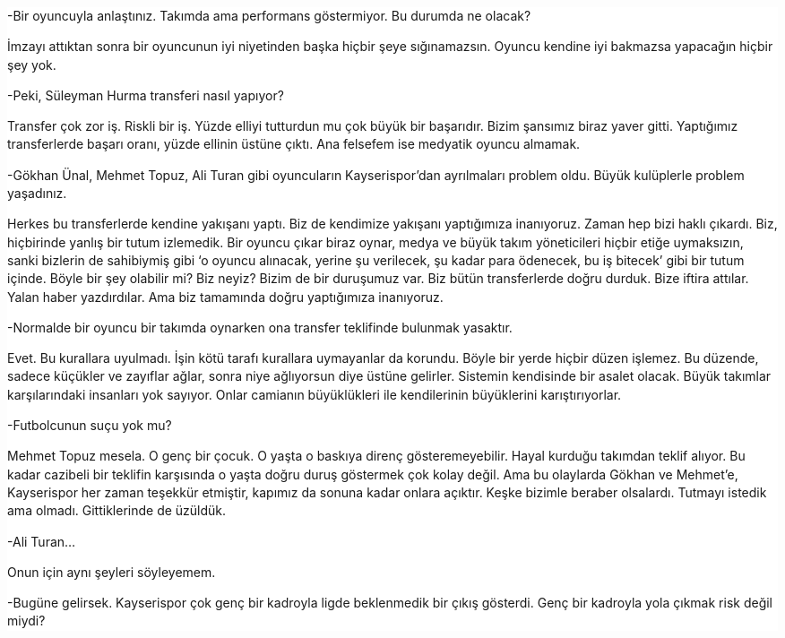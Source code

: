    -Bir oyuncuyla anlaştınız. Takımda ama performans göstermiyor. Bu durumda ne olacak?
  </p>
  <p class="MsoNormal">
   İmzayı attıktan sonra bir oyuncunun iyi niyetinden başka hiçbir şeye sığınamazsın. Oyuncu kendine iyi bakmazsa yapacağın hiçbir şey yok.
  </p>
  <p class="MsoNormal">
   -Peki, Süleyman Hurma transferi nasıl yapıyor?
  </p>
  <p class="MsoNormal">
   Transfer çok zor iş. Riskli bir iş. Yüzde elliyi tutturdun mu çok büyük bir başarıdır. Bizim şansımız biraz yaver gitti. Yaptığımız transferlerde başarı oranı, yüzde ellinin üstüne çıktı. Ana felsefem ise medyatik oyuncu almamak.
  </p>
  <p class="MsoNormal">
   -Gökhan Ünal, Mehmet Topuz, Ali Turan gibi oyuncuların Kayserispor’dan ayrılmaları problem oldu. Büyük kulüplerle problem yaşadınız.
  </p>
  <p class="MsoNormal">
   Herkes bu transferlerde kendine yakışanı yaptı. Biz de kendimize yakışanı yaptığımıza inanıyoruz. Zaman hep bizi haklı çıkardı. Biz, hiçbirinde yanlış bir tutum izlemedik. Bir oyuncu çıkar biraz oynar, medya ve büyük takım yöneticileri hiçbir etiğe uymaksızın, sanki bizlerin de sahibiymiş gibi ‘o oyuncu alınacak, yerine şu verilecek, şu kadar para ödenecek, bu iş bitecek’ gibi bir tutum içinde. Böyle bir şey olabilir mi? Biz neyiz? Bizim de bir duruşumuz var. Biz bütün transferlerde doğru durduk. Bize iftira attılar. Yalan haber yazdırdılar. Ama biz tamamında doğru yaptığımıza inanıyoruz.
  </p>
  <p class="MsoNormal">
   -Normalde bir oyuncu bir takımda oynarken ona transfer teklifinde bulunmak yasaktır.
  </p>
  <p class="MsoNormal">
   <span>
   </span>
   Evet. Bu kurallara uyulmadı. İşin kötü tarafı kurallara uymayanlar da korundu. Böyle bir yerde hiçbir düzen işlemez. Bu düzende, sadece küçükler ve zayıflar ağlar, sonra niye ağlıyorsun diye üstüne gelirler. Sistemin kendisinde bir asalet olacak. Büyük takımlar karşılarındaki insanları yok sayıyor. Onlar camianın büyüklükleri ile kendilerinin büyüklerini karıştırıyorlar.
  </p>
  <p class="MsoNormal">
   -Futbolcunun suçu yok mu?
  </p>
  <p class="MsoNormal">
   Mehmet Topuz mesela. O genç bir çocuk. O yaşta o baskıya direnç gösteremeyebilir. Hayal kurduğu takımdan teklif alıyor. Bu kadar cazibeli bir teklifin karşısında o yaşta doğru duruş göstermek çok kolay değil. Ama bu olaylarda Gökhan ve Mehmet’e, Kayserispor her zaman teşekkür etmiştir, kapımız da sonuna kadar onlara açıktır. Keşke bizimle beraber olsalardı. Tutmayı istedik ama olmadı. Gittiklerinde de üzüldük.
  </p>
  <p class="MsoNormal">
   -Ali Turan…
  </p>
  <p class="MsoNormal">
   Onun için aynı şeyleri söyleyemem.
  </p>
  <p class="MsoNormal">
   -Bugüne gelirsek. Kayserispor çok genç bir kadroyla ligde beklenmedik bir çıkış gösterdi. Genç bir kadroyla yola çıkmak risk değil miydi?
  </p>
  <p class="MsoNormal">